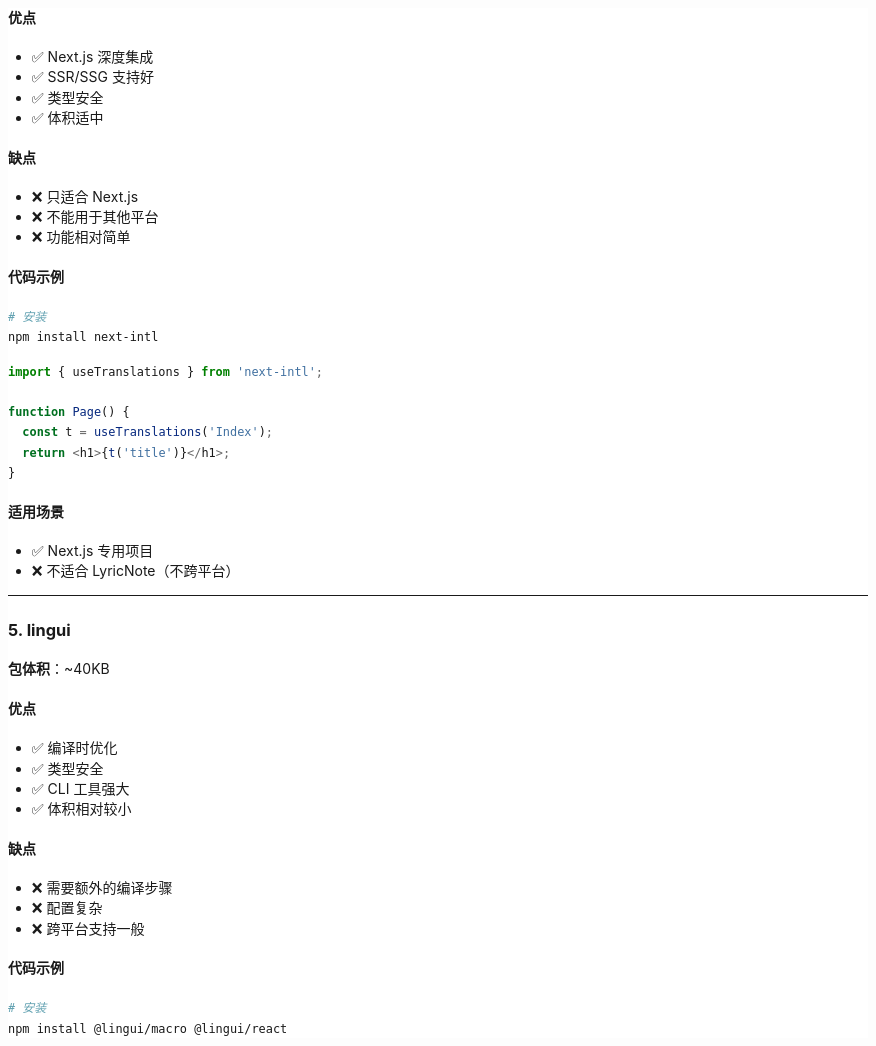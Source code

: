 #### 优点

- ✅ Next.js 深度集成
- ✅ SSR/SSG 支持好
- ✅ 类型安全
- ✅ 体积适中

#### 缺点

- ❌ 只适合 Next.js
- ❌ 不能用于其他平台
- ❌ 功能相对简单

#### 代码示例

```bash
# 安装
npm install next-intl
```

```typescript
import { useTranslations } from 'next-intl';

function Page() {
  const t = useTranslations('Index');
  return <h1>{t('title')}</h1>;
}
```

#### 适用场景

- ✅ Next.js 专用项目
- ❌ 不适合 LyricNote（不跨平台）

---

### 5. lingui

**包体积**：~40KB

#### 优点

- ✅ 编译时优化
- ✅ 类型安全
- ✅ CLI 工具强大
- ✅ 体积相对较小

#### 缺点

- ❌ 需要额外的编译步骤
- ❌ 配置复杂
- ❌ 跨平台支持一般

#### 代码示例

```bash
# 安装
npm install @lingui/macro @lingui/react
```

